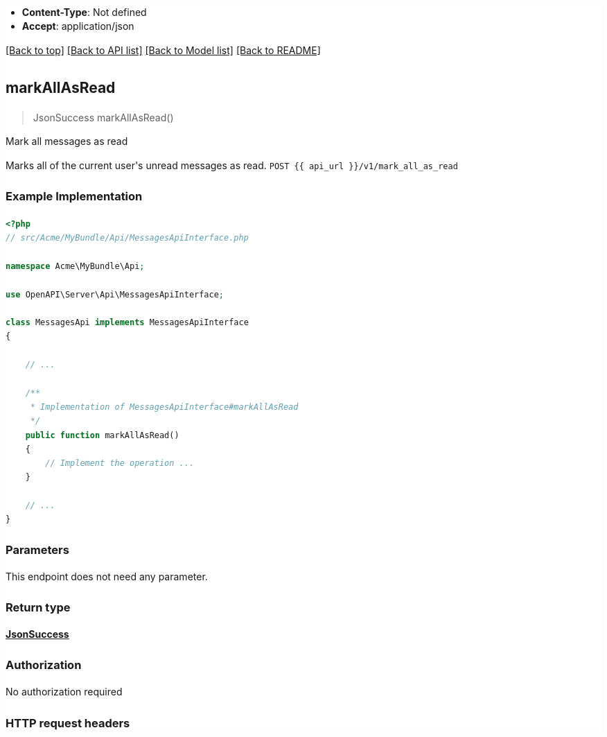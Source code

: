  - **Content-Type**: Not defined
 - **Accept**: application/json

[[Back to top]](#) [[Back to API list]](../../README.md#documentation-for-api-endpoints) [[Back to Model list]](../../README.md#documentation-for-models) [[Back to README]](../../README.md)

## **markAllAsRead**
> JsonSuccess markAllAsRead()

Mark all messages as read

Marks all of the current user's unread messages as read.  `POST {{ api_url }}/v1/mark_all_as_read`

### Example Implementation
```php
<?php
// src/Acme/MyBundle/Api/MessagesApiInterface.php

namespace Acme\MyBundle\Api;

use OpenAPI\Server\Api\MessagesApiInterface;

class MessagesApi implements MessagesApiInterface
{

    // ...

    /**
     * Implementation of MessagesApiInterface#markAllAsRead
     */
    public function markAllAsRead()
    {
        // Implement the operation ...
    }

    // ...
}
```

### Parameters
This endpoint does not need any parameter.

### Return type

[**JsonSuccess**](../Model/JsonSuccess.md)

### Authorization

No authorization required

### HTTP request headers

